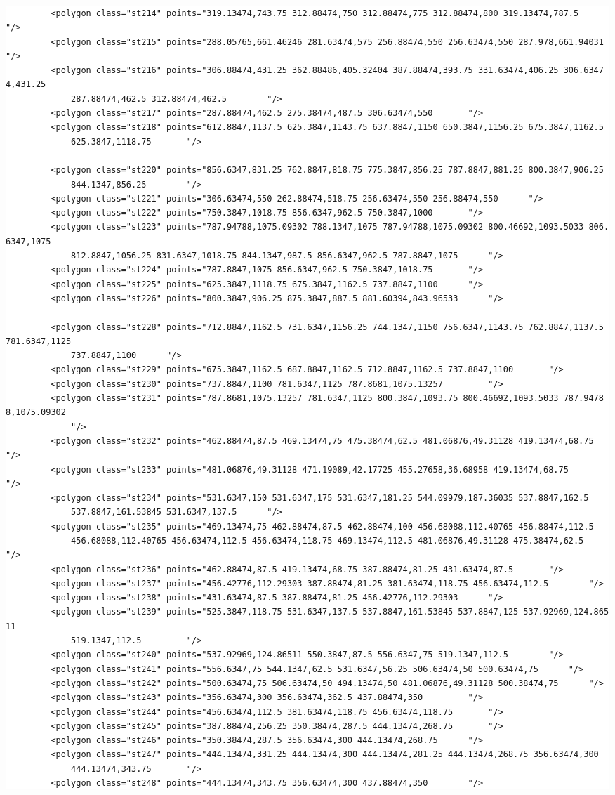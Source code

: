              <polygon class="st214" points="319.13474,743.75 312.88474,750 312.88474,775 312.88474,800 319.13474,787.5 		"/>
             <polygon class="st215" points="288.05765,661.46246 281.63474,575 256.88474,550 256.63474,550 287.978,661.94031 		"/>
             <polygon class="st216" points="306.88474,431.25 362.88486,405.32404 387.88474,393.75 331.63474,406.25 306.63474,431.25 
                 287.88474,462.5 312.88474,462.5 		"/>
             <polygon class="st217" points="287.88474,462.5 275.38474,487.5 306.63474,550 		"/>
             <polygon class="st218" points="612.8847,1137.5 625.3847,1143.75 637.8847,1150 650.3847,1156.25 675.3847,1162.5 
                 625.3847,1118.75 		"/>
             
             <polygon class="st220" points="856.6347,831.25 762.8847,818.75 775.3847,856.25 787.8847,881.25 800.3847,906.25 
                 844.1347,856.25 		"/>
             <polygon class="st221" points="306.63474,550 262.88474,518.75 256.63474,550 256.88474,550 		"/>
             <polygon class="st222" points="750.3847,1018.75 856.6347,962.5 750.3847,1000 		"/>
             <polygon class="st223" points="787.94788,1075.09302 788.1347,1075 787.94788,1075.09302 800.46692,1093.5033 806.6347,1075 
                 812.8847,1056.25 831.6347,1018.75 844.1347,987.5 856.6347,962.5 787.8847,1075 		"/>
             <polygon class="st224" points="787.8847,1075 856.6347,962.5 750.3847,1018.75 		"/>
             <polygon class="st225" points="625.3847,1118.75 675.3847,1162.5 737.8847,1100 		"/>
             <polygon class="st226" points="800.3847,906.25 875.3847,887.5 881.60394,843.96533 		"/>
             
             <polygon class="st228" points="712.8847,1162.5 731.6347,1156.25 744.1347,1150 756.6347,1143.75 762.8847,1137.5 781.6347,1125 
                 737.8847,1100 		"/>
             <polygon class="st229" points="675.3847,1162.5 687.8847,1162.5 712.8847,1162.5 737.8847,1100 		"/>
             <polygon class="st230" points="737.8847,1100 781.6347,1125 787.8681,1075.13257 		"/>
             <polygon class="st231" points="787.8681,1075.13257 781.6347,1125 800.3847,1093.75 800.46692,1093.5033 787.94788,1075.09302 		
                 "/>
             <polygon class="st232" points="462.88474,87.5 469.13474,75 475.38474,62.5 481.06876,49.31128 419.13474,68.75 		"/>
             <polygon class="st233" points="481.06876,49.31128 471.19089,42.17725 455.27658,36.68958 419.13474,68.75 		"/>
             <polygon class="st234" points="531.6347,150 531.6347,175 531.6347,181.25 544.09979,187.36035 537.8847,162.5 
                 537.8847,161.53845 531.6347,137.5 		"/>
             <polygon class="st235" points="469.13474,75 462.88474,87.5 462.88474,100 456.68088,112.40765 456.88474,112.5 
                 456.68088,112.40765 456.63474,112.5 456.63474,118.75 469.13474,112.5 481.06876,49.31128 475.38474,62.5 		"/>
             <polygon class="st236" points="462.88474,87.5 419.13474,68.75 387.88474,81.25 431.63474,87.5 		"/>
             <polygon class="st237" points="456.42776,112.29303 387.88474,81.25 381.63474,118.75 456.63474,112.5 		"/>
             <polygon class="st238" points="431.63474,87.5 387.88474,81.25 456.42776,112.29303 		"/>
             <polygon class="st239" points="525.3847,118.75 531.6347,137.5 537.8847,161.53845 537.8847,125 537.92969,124.86511 
                 519.1347,112.5 		"/>
             <polygon class="st240" points="537.92969,124.86511 550.3847,87.5 556.6347,75 519.1347,112.5 		"/>
             <polygon class="st241" points="556.6347,75 544.1347,62.5 531.6347,56.25 506.63474,50 500.63474,75 		"/>
             <polygon class="st242" points="500.63474,75 506.63474,50 494.13474,50 481.06876,49.31128 500.38474,75 		"/>
             <polygon class="st243" points="356.63474,300 356.63474,362.5 437.88474,350 		"/>
             <polygon class="st244" points="456.63474,112.5 381.63474,118.75 456.63474,118.75 		"/>
             <polygon class="st245" points="387.88474,256.25 350.38474,287.5 444.13474,268.75 		"/>
             <polygon class="st246" points="350.38474,287.5 356.63474,300 444.13474,268.75 		"/>
             <polygon class="st247" points="444.13474,331.25 444.13474,300 444.13474,281.25 444.13474,268.75 356.63474,300 
                 444.13474,343.75 		"/>
             <polygon class="st248" points="444.13474,343.75 356.63474,300 437.88474,350 		"/>